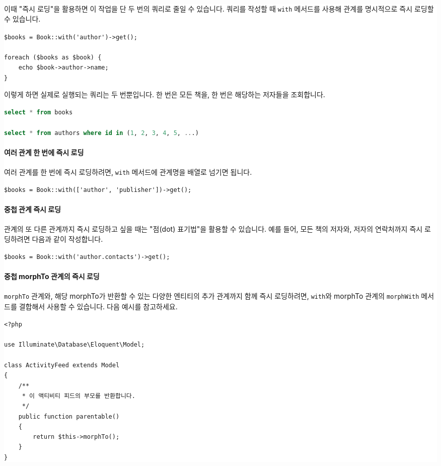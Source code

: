 이때 "즉시 로딩"을 활용하면 이 작업을 단 두 번의 쿼리로 줄일 수 있습니다. 쿼리를 작성할 때 `with` 메서드를 사용해 관계를 명시적으로 즉시 로딩할 수 있습니다.

```
$books = Book::with('author')->get();

foreach ($books as $book) {
    echo $book->author->name;
}
```

이렇게 하면 실제로 실행되는 쿼리는 두 번뿐입니다. 한 번은 모든 책을, 한 번은 해당하는 저자들을 조회합니다.

```sql
select * from books

select * from authors where id in (1, 2, 3, 4, 5, ...)
```

<a name="eager-loading-multiple-relationships"></a>
#### 여러 관계 한 번에 즉시 로딩

여러 관계를 한 번에 즉시 로딩하려면, `with` 메서드에 관계명을 배열로 넘기면 됩니다.

```
$books = Book::with(['author', 'publisher'])->get();
```

<a name="nested-eager-loading"></a>
#### 중첩 관계 즉시 로딩

관계의 또 다른 관계까지 즉시 로딩하고 싶을 때는 "점(dot) 표기법"을 활용할 수 있습니다. 예를 들어, 모든 책의 저자와, 저자의 연락처까지 즉시 로딩하려면 다음과 같이 작성합니다.

```
$books = Book::with('author.contacts')->get();
```

<a name="nested-eager-loading-morphto-relationships"></a>
#### 중첩 morphTo 관계의 즉시 로딩

`morphTo` 관계와, 해당 morphTo가 반환할 수 있는 다양한 엔티티의 추가 관계까지 함께 즉시 로딩하려면, `with`와 morphTo 관계의 `morphWith` 메서드를 결합해서 사용할 수 있습니다. 다음 예시를 참고하세요.

```
<?php

use Illuminate\Database\Eloquent\Model;

class ActivityFeed extends Model
{
    /**
     * 이 액티비티 피드의 부모를 반환합니다.
     */
    public function parentable()
    {
        return $this->morphTo();
    }
}
```
